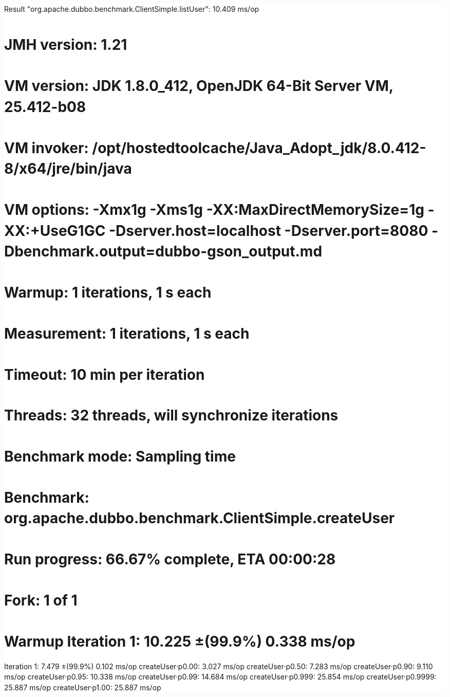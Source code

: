 
Result "org.apache.dubbo.benchmark.ClientSimple.listUser":
  10.409 ms/op


# JMH version: 1.21
# VM version: JDK 1.8.0_412, OpenJDK 64-Bit Server VM, 25.412-b08
# VM invoker: /opt/hostedtoolcache/Java_Adopt_jdk/8.0.412-8/x64/jre/bin/java
# VM options: -Xmx1g -Xms1g -XX:MaxDirectMemorySize=1g -XX:+UseG1GC -Dserver.host=localhost -Dserver.port=8080 -Dbenchmark.output=dubbo-gson_output.md
# Warmup: 1 iterations, 1 s each
# Measurement: 1 iterations, 1 s each
# Timeout: 10 min per iteration
# Threads: 32 threads, will synchronize iterations
# Benchmark mode: Sampling time
# Benchmark: org.apache.dubbo.benchmark.ClientSimple.createUser

# Run progress: 66.67% complete, ETA 00:00:28
# Fork: 1 of 1
# Warmup Iteration   1: 10.225 ±(99.9%) 0.338 ms/op
Iteration   1: 7.479 ±(99.9%) 0.102 ms/op
                 createUser·p0.00:   3.027 ms/op
                 createUser·p0.50:   7.283 ms/op
                 createUser·p0.90:   9.110 ms/op
                 createUser·p0.95:   10.338 ms/op
                 createUser·p0.99:   14.684 ms/op
                 createUser·p0.999:  25.854 ms/op
                 createUser·p0.9999: 25.887 ms/op
                 createUser·p1.00:   25.887 ms/op
